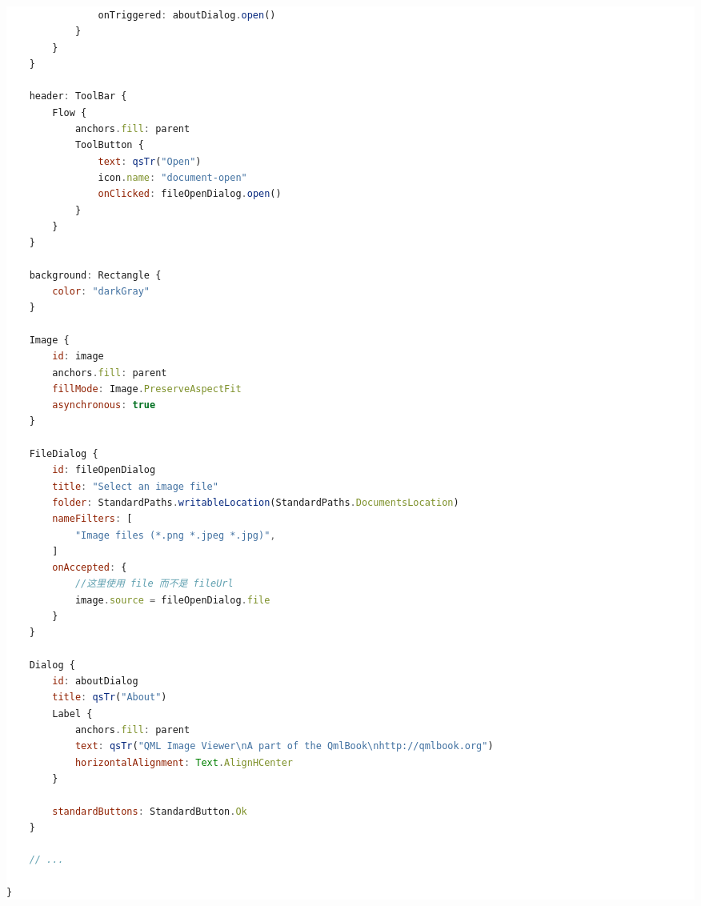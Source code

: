 ```javascript
                onTriggered: aboutDialog.open()
            }
        }
    }

    header: ToolBar {
        Flow {
            anchors.fill: parent
            ToolButton {
                text: qsTr("Open")
                icon.name: "document-open"
                onClicked: fileOpenDialog.open()
            }
        }
    }

    background: Rectangle {
        color: "darkGray"
    }

    Image {
        id: image
        anchors.fill: parent
        fillMode: Image.PreserveAspectFit
        asynchronous: true
    }

    FileDialog {
        id: fileOpenDialog
        title: "Select an image file"
        folder: StandardPaths.writableLocation(StandardPaths.DocumentsLocation)
        nameFilters: [
            "Image files (*.png *.jpeg *.jpg)",
        ]
        onAccepted: {
            //这里使用 file 而不是 fileUrl
            image.source = fileOpenDialog.file
        }
    }

    Dialog {
        id: aboutDialog
        title: qsTr("About")
        Label {
            anchors.fill: parent
            text: qsTr("QML Image Viewer\nA part of the QmlBook\nhttp://qmlbook.org")
            horizontalAlignment: Text.AlignHCenter
        }

        standardButtons: StandardButton.Ok
    }

    // ...

}
```
